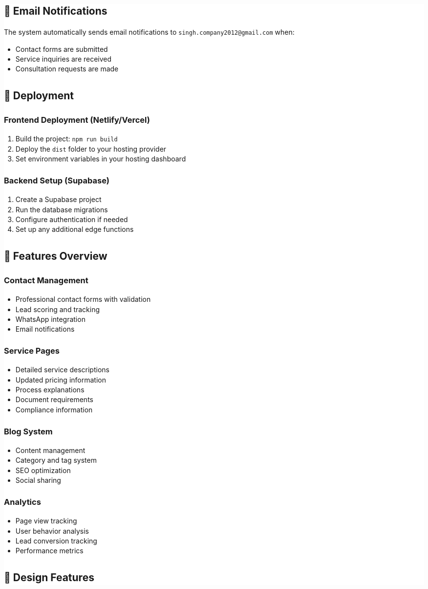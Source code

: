 ## 📧 Email Notifications

The system automatically sends email notifications to `singh.company2012@gmail.com` when:
- Contact forms are submitted
- Service inquiries are received
- Consultation requests are made

## 🚀 Deployment

### Frontend Deployment (Netlify/Vercel)
1. Build the project: `npm run build`
2. Deploy the `dist` folder to your hosting provider
3. Set environment variables in your hosting dashboard

### Backend Setup (Supabase)
1. Create a Supabase project
2. Run the database migrations
3. Configure authentication if needed
4. Set up any additional edge functions

## 📱 Features Overview

### Contact Management
- Professional contact forms with validation
- Lead scoring and tracking
- WhatsApp integration
- Email notifications

### Service Pages
- Detailed service descriptions
- Updated pricing information
- Process explanations
- Document requirements
- Compliance information

### Blog System
- Content management
- Category and tag system
- SEO optimization
- Social sharing

### Analytics
- Page view tracking
- User behavior analysis
- Lead conversion tracking
- Performance metrics

## 🎨 Design Features
